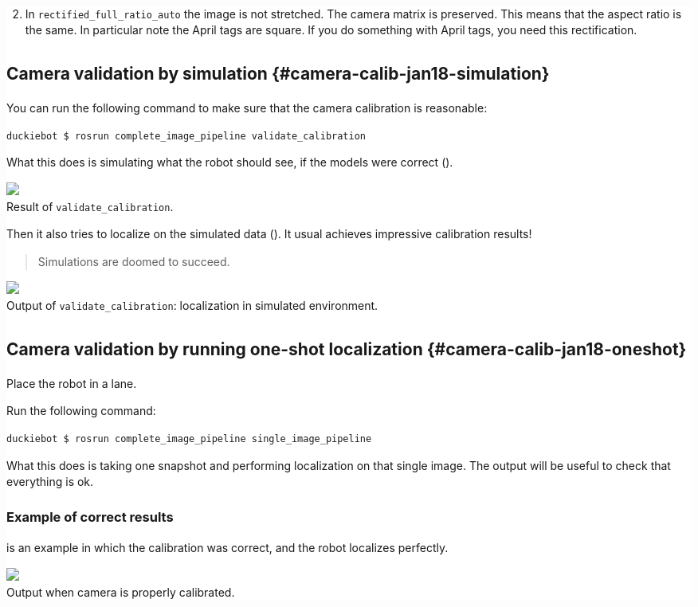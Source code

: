 2. In `rectified_full_ratio_auto` the image is not stretched. The camera matrix is preserved. This means that the aspect ratio is the same. In particular note the April tags are square. If you do something with April tags, you need this rectification.


## Camera validation by simulation {#camera-calib-jan18-simulation}

You can run the following command to make sure that the camera calibration is reasonable:

    duckiebot $ rosrun complete_image_pipeline validate_calibration

What this does is simulating what the robot should see, if the models were correct ([](#fig:validate_calibration_out1)).



<div figure-id="fig:validate_calibration_out1">
    <img style='width:40%' src="2_2_2_camera/validate_calibration_out1.jpg"/>
    <figcaption>Result of <code>validate_calibration</code>.</figcaption>
</div>

Then it also tries to localize on the simulated data ([](#fig:try_simulated_localization)).
It usual achieves impressive calibration results!

> Simulations are doomed to succeed.

<div figure-id="fig:try_simulated_localization">
    <img style='width:90%' src="2_2_2_camera/try_simulated_localization.jpg"/>
    <figcaption>Output of <code>validate_calibration</code>: localization
    in simulated environment.</figcaption>
</div>


## Camera validation by running one-shot localization {#camera-calib-jan18-oneshot}

Place the robot in a lane.

Run the following command:

    duckiebot $ rosrun complete_image_pipeline single_image_pipeline

What this does is taking one snapshot and performing localization on that single image.
The output will be useful to check that everything is ok.


### Example of correct results

[](#fig:oneshot1_all) is an example in which the calibration was correct, and the robot
localizes perfectly.

<div figure-id="fig:oneshot1_all">
    <img style='width:90%' src="2_2_2_camera/oneshot/oneshot1_all.jpg"/>
    <figcaption>Output when camera is properly calibrated.</figcaption>
</div>
